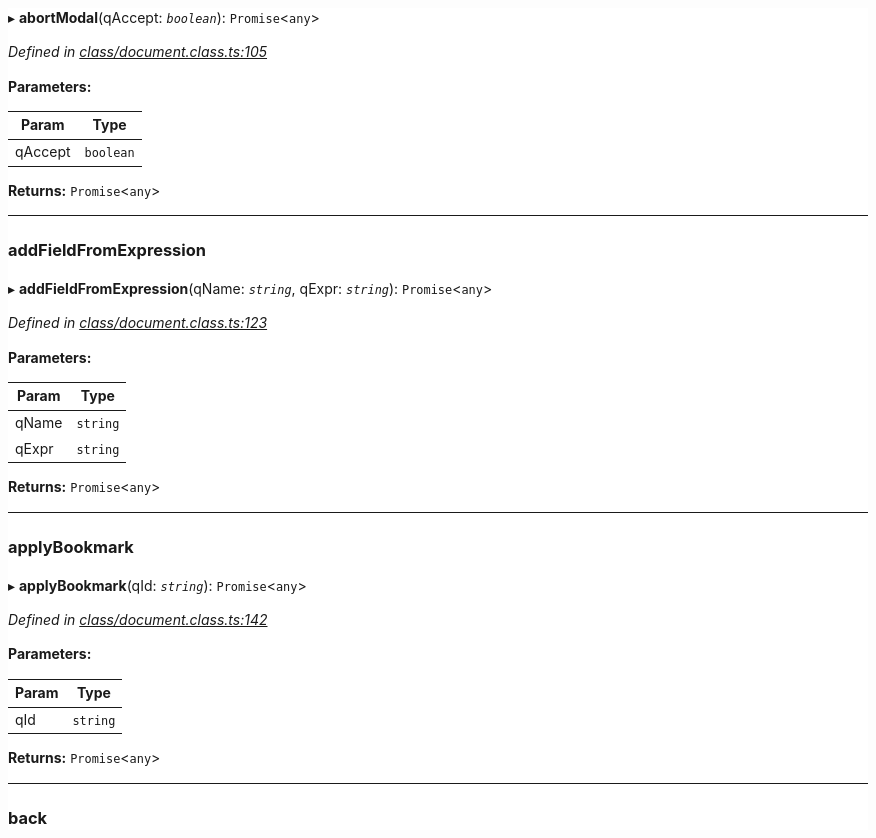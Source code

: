 ▸ **abortModal**(qAccept: *`boolean`*): `Promise`<`any`>

*Defined in [class/document.class.ts:105](https://github.com/goekaypamuk/angular-qlik-api/blob/be30617/src/class/document.class.ts#L105)*

**Parameters:**

| Param | Type |
| ------ | ------ |
| qAccept | `boolean` |

**Returns:** `Promise`<`any`>

___
<a id="addfieldfromexpression"></a>

###  addFieldFromExpression

▸ **addFieldFromExpression**(qName: *`string`*, qExpr: *`string`*): `Promise`<`any`>

*Defined in [class/document.class.ts:123](https://github.com/goekaypamuk/angular-qlik-api/blob/be30617/src/class/document.class.ts#L123)*

**Parameters:**

| Param | Type |
| ------ | ------ |
| qName | `string` |
| qExpr | `string` |

**Returns:** `Promise`<`any`>

___
<a id="applybookmark"></a>

###  applyBookmark

▸ **applyBookmark**(qId: *`string`*): `Promise`<`any`>

*Defined in [class/document.class.ts:142](https://github.com/goekaypamuk/angular-qlik-api/blob/be30617/src/class/document.class.ts#L142)*

**Parameters:**

| Param | Type |
| ------ | ------ |
| qId | `string` |

**Returns:** `Promise`<`any`>

___
<a id="back"></a>

###  back
